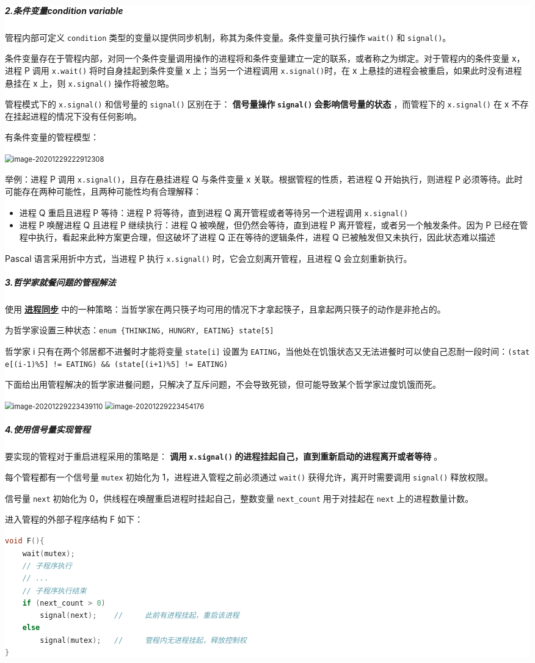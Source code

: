 ##### 2.条件变量condition variable

管程内部可定义 `condition` 类型的变量以提供同步机制，称其为条件变量。条件变量可执行操作 `wait()` 和 `signal()`。

条件变量存在于管程内部，对同一个条件变量调用操作的进程将和条件变量建立一定的联系，或者称之为绑定。对于管程内的条件变量 x，进程 P 调用 `x.wait()` 将时自身挂起到条件变量 x 上；当另一个进程调用 `x.signal()`时，在 x 上悬挂的进程会被重启，如果此时没有进程悬挂在 x 上，则 `x.signal()` 操作将被忽略。

管程模式下的 `x.signal()` 和信号量的 `signal()` 区别在于： **信号量操作 `signal()` 会影响信号量的状态** ，而管程下的 `x.signal()` 在 x 不存在挂起进程的情况下没有任何影响。

有条件变量的管程模型：

<img src="C:\Users\DELL\AppData\Roaming\Typora\typora-user-images\image-20201229222912308.png" alt="image-20201229222912308" style="zoom:80%;" />

举例：进程 P 调用 `x.signal()`，且存在悬挂进程 Q 与条件变量 x 关联。根据管程的性质，若进程 Q 开始执行，则进程 P 必须等待。此时可能存在两种可能性，且两种可能性均有合理解释：

- 进程 Q 重启且进程 P 等待：进程 P 将等待，直到进程 Q 离开管程或者等待另一个进程调用 `x.signal()`
- 进程 P 唤醒进程 Q 且进程 P 继续执行：进程 Q 被唤醒，但仍然会等待，直到进程 P 离开管程，或者另一个触发条件。因为 P 已经在管程中执行，看起来此种方案更合理，但这破坏了进程 Q 正在等待的逻辑条件，进程 Q 已被触发但又未执行，因此状态难以描述

Pascal 语言采用折中方式，当进程 P 执行 `x.signal()` 时，它会立刻离开管程，且进程 Q 会立刻重新执行。

##### 3.哲学家就餐问题的管程解法

使用 **[进程同步](http://blog.forec.cn/2016/11/24/os-concepts-5/)** 中的一种策略：当哲学家在两只筷子均可用的情况下才拿起筷子，且拿起两只筷子的动作是非抢占的。

为哲学家设置三种状态：`enum {THINKING, HUNGRY, EATING} state[5]`

哲学家 i 只有在两个邻居都不进餐时才能将变量 `state[i]` 设置为 `EATING`，当他处在饥饿状态又无法进餐时可以使自己忍耐一段时间：`(state[(i-1)%5] != EATING) && (state[(i+1)%5] != EATING)`

下面给出用管程解决的哲学家进餐问题，只解决了互斥问题，不会导致死锁，但可能导致某个哲学家过度饥饿而死。

<img src="C:\Users\DELL\AppData\Roaming\Typora\typora-user-images\image-20201229223439110.png" alt="image-20201229223439110" style="zoom:80%;" />

<img src="C:\Users\DELL\AppData\Roaming\Typora\typora-user-images\image-20201229223454176.png" alt="image-20201229223454176" style="zoom: 80%;" />

##### 4.使用信号量实现管程

要实现的管程对于重启进程采用的策略是： **调用 `x.signal()` 的进程挂起自己，直到重新启动的进程离开或者等待** 。

每个管程都有一个信号量 `mutex` 初始化为 1，进程进入管程之前必须通过 `wait()` 获得允许，离开时需要调用 `signal()` 释放权限。

信号量 `next` 初始化为 0，供线程在唤醒重启进程时挂起自己，整数变量 `next_count` 用于对挂起在 `next` 上的进程数量计数。

进入管程的外部子程序结构 F 如下：

```c
void F(){
    wait(mutex);
    // 子程序执行
    // ...
    // 子程序执行结束
    if (next_count > 0)
        signal(next);    //     此前有进程挂起，重启该进程
    else
        signal(mutex);   //     管程内无进程挂起，释放控制权
}
```
